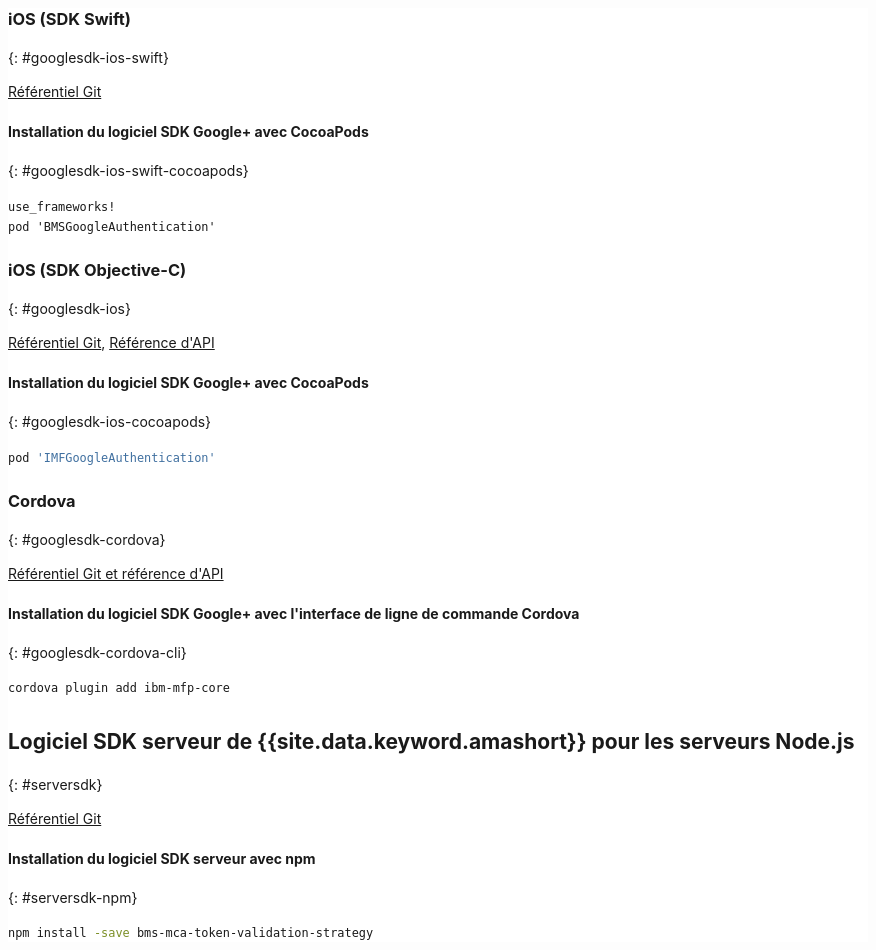 ### iOS (SDK Swift)
{: #googlesdk-ios-swift}

[Référentiel Git](https://github.com/ibm-bluemix-mobile-services/bms-clientsdk-swift-security-googleauthentication)

#### Installation du logiciel SDK Google+ avec CocoaPods
{: #googlesdk-ios-swift-cocoapods}

```
use_frameworks!
pod 'BMSGoogleAuthentication'
```

### iOS (SDK Objective-C)
{: #googlesdk-ios}

[Référentiel Git](https://hub.jazz.net/git/bluemixmobilesdk/imf-ios-sdk.git),
[Référence d'API](https://console.{DomainName}/docs/api/content/api/mobilefirst/ios/IMFGoogleAuthentication_api-doc/html/index.html)

#### Installation du logiciel SDK Google+ avec CocoaPods
{: #googlesdk-ios-cocoapods}

```Bash
pod 'IMFGoogleAuthentication'
```

### Cordova
{: #googlesdk-cordova}

[Référentiel Git et référence d'API](https://github.com/ibm-bluemix-mobile-services/bms-clientsdk-cordova-plugin-core)

#### Installation du logiciel SDK Google+ avec l'interface de ligne de commande Cordova
{: #googlesdk-cordova-cli}

```Bash
cordova plugin add ibm-mfp-core
```

## Logiciel SDK serveur de {{site.data.keyword.amashort}} pour les serveurs Node.js
{: #serversdk}

[Référentiel Git](https://github.com/ibm-bluemix-mobile-services/bms-mca-token-validation-strategy)

#### Installation du logiciel SDK serveur avec npm
{: #serversdk-npm}

```Bash
npm install -save bms-mca-token-validation-strategy
```
